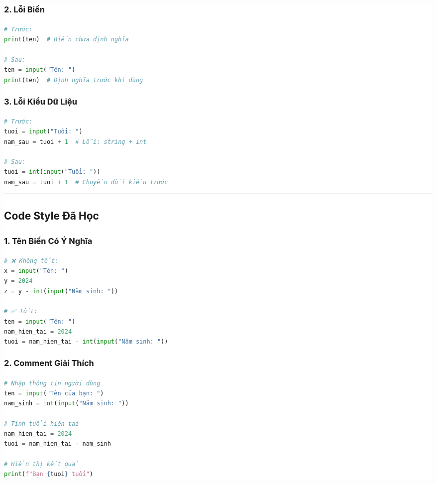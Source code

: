### 2. Lỗi Biến
```python
# Trước:
print(ten)  # Biến chưa định nghĩa

# Sau:
ten = input("Tên: ")
print(ten)  # Định nghĩa trước khi dùng
```

### 3. Lỗi Kiểu Dữ Liệu
```python
# Trước:
tuoi = input("Tuổi: ")
nam_sau = tuoi + 1  # Lỗi: string + int

# Sau:
tuoi = int(input("Tuổi: "))
nam_sau = tuoi + 1  # Chuyển đổi kiểu trước
```

---

## Code Style Đã Học

### 1. Tên Biến Có Ý Nghĩa
```python
# ❌ Không tốt:
x = input("Tên: ")
y = 2024
z = y - int(input("Năm sinh: "))

# ✅ Tốt:
ten = input("Tên: ")
nam_hien_tai = 2024
tuoi = nam_hien_tai - int(input("Năm sinh: "))
```

### 2. Comment Giải Thích
```python
# Nhập thông tin người dùng
ten = input("Tên của bạn: ")
nam_sinh = int(input("Năm sinh: "))

# Tính tuổi hiện tại
nam_hien_tai = 2024
tuoi = nam_hien_tai - nam_sinh

# Hiển thị kết quả
print(f"Bạn {tuoi} tuổi")
```
